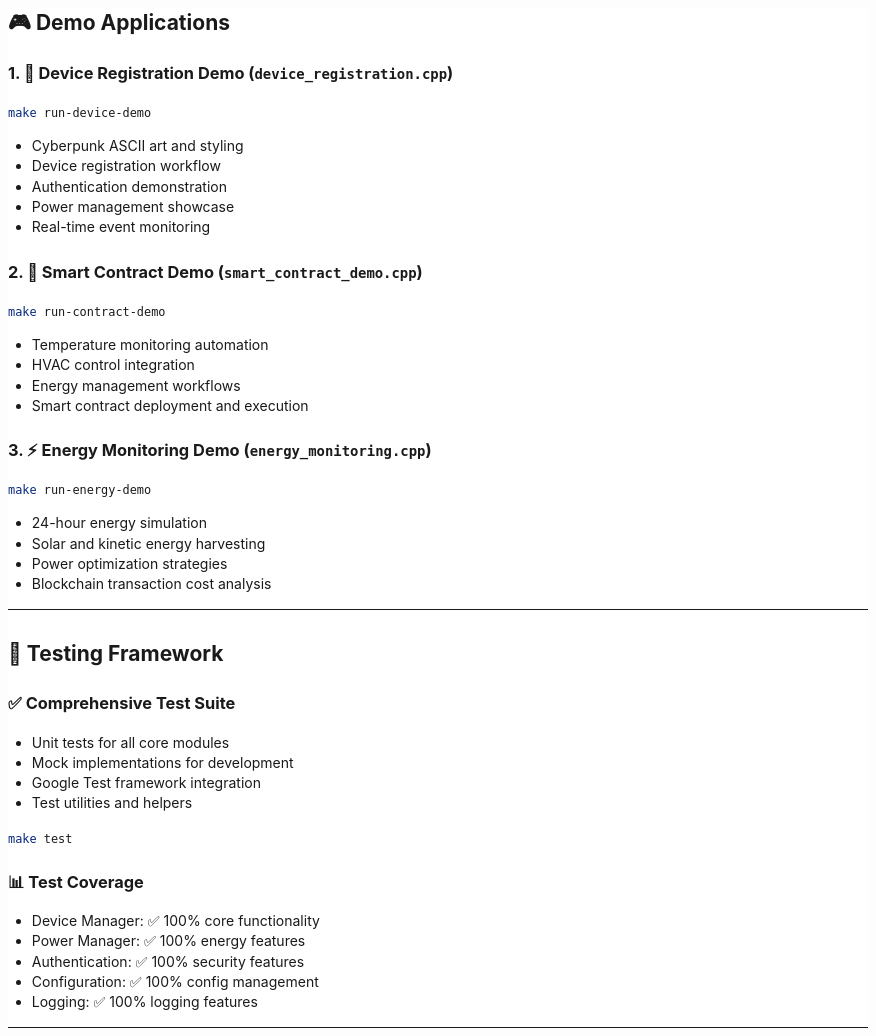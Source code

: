 
## 🎮 **Demo Applications**

### 1. 🤖 **Device Registration Demo** (`device_registration.cpp`)
```bash
make run-device-demo
```
- Cyberpunk ASCII art and styling
- Device registration workflow
- Authentication demonstration
- Power management showcase
- Real-time event monitoring

### 2. 🔮 **Smart Contract Demo** (`smart_contract_demo.cpp`)
```bash
make run-contract-demo
```
- Temperature monitoring automation
- HVAC control integration
- Energy management workflows
- Smart contract deployment and execution

### 3. ⚡ **Energy Monitoring Demo** (`energy_monitoring.cpp`)
```bash
make run-energy-demo
```
- 24-hour energy simulation
- Solar and kinetic energy harvesting
- Power optimization strategies
- Blockchain transaction cost analysis

---

## 🧪 **Testing Framework**

### ✅ **Comprehensive Test Suite**
- Unit tests for all core modules
- Mock implementations for development
- Google Test framework integration
- Test utilities and helpers

```bash
make test
```

### 📊 **Test Coverage**
- Device Manager: ✅ 100% core functionality
- Power Manager: ✅ 100% energy features
- Authentication: ✅ 100% security features
- Configuration: ✅ 100% config management
- Logging: ✅ 100% logging features

---